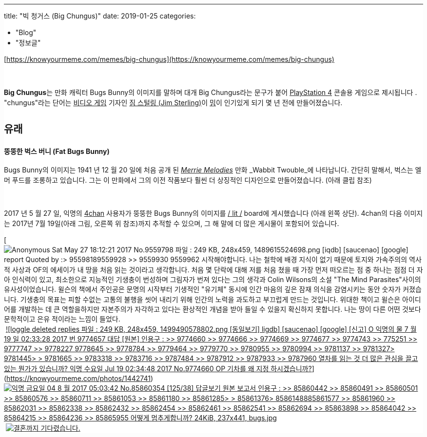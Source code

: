 ---
title: "빅 청거스 (Big Chungus)"
date: 2019-01-25
categories: 
  - "Blog"
  - "정보글"

[https://knowyourmeme.com/memes/big-chungus](https://knowyourmeme.com/memes/big-chungus)

 

**Big Chungus**는 만화 캐릭터 Bugs Bunny의 이미지를 말하며 대개 Big Chungus라는 문구가 붙어 [PlayStation 4](https://knowyourmeme.com/memes/subcultures/playstation) 콘솔용 게임으로 제시됩니다 .  "chungus"라는 단어는 [비디오 게임](https://knowyourmeme.com/memes/cultures/gaming) 기자인 [짐 스털링 (Jim Sterling)](https://knowyourmeme.com/memes/people/jim-sterling)이 [밈](https://knowyourmeme.com/memes/memes)이 인기있게 되기 몇 년 전에 만들어졌습니다.

## 유래

#### 뚱뚱한 벅스 버니 (Fat Bugs Bunny)

Bugs Bunny의 이미지는 1941 년 12 월 20 일에 처음 공개 된 _[Merrie Melodies](https://knowyourmeme.com/memes/subcultures/looney-tunes)_ 만화 _Wabbit Twouble_에 나타납니다. 간단히 말해서, 벅스는 엘머 푸드를 조롱하고 있습니다. 그는 이 만화에서 그의 이전 작품보다 훨씬 더 상징적인 디자인으로 만들어졌습니다. (아래 클립 참조)

<iframe width="420" height="236" src="https://www.youtube.com/embed/iMcQC6_pFo0?start=118" frameborder="0" allow="accelerometer; autoplay; encrypted-media; gyroscope; picture-in-picture" allowfullscreen="allowfullscreen" data-mce-fragment="1"></iframe>

 

2017 년 5 월 27 일, 익명의 [4chan](https://knowyourmeme.com/memes/sites/4chan) 사용자가 뚱뚱한 Bugs Bunny의 이미지를 [/ lit /](https://knowyourmeme.com/memes/sites/int) board에 게시했습니다 (아래 왼쪽 상단). 4chan의 다음 이미지는 2017년 7월 19일(아래 그림, 오른쪽 위 참조)까지 추적할 수 있으며, 그 해 말에 더 많은 게시물이 포함되어 있습니다.

[![Anonymous Sat May 27 18:12:21 2017 No.9559798 파일 : 249 KB, 248x459, 1489615524698.png [iqdb] [saucenao] [google] [report Quoted by :> 95598189559928 >> ​​9559930 9559962 시작해야합니다. 나는 철학에 배경 지식이 없기 때문에 토지와 가속주의의 역사적 사상과 OF의 에세이가 내 땅을 처음 읽는 것이라고 생각합니다. 처음 몇 단락에 대해 저를 처음 쳤을 때 가장 먼저 떠오르는 점 중 하나는 점점 더 자아 인식력이 있고, 최소한으로 지능적인 기생충이 번성하며 그림자가 번져 있다는 그의 생각과 Colin Wilsons의 소설 "The Mind Parasites"사이의 유사성이었습니다. 윌슨의 책에서 주인공은 문명의 시작부터 기생적인 "유기체" 동시에 인간 마음의 깊은 잠재 의식을 감염시키는 동안 숫자가 커졌습니다. 기생충의 목표는 피할 수없는 고통의 불행을 씻어 내리기 위해 인간의 노력을 과도하고 부끄럽게 만드는 것입니다. 위대한 책이고 윌슨은 아이디어를 개발하는 데 큰 역할을하지만 자본주의가 자각하고 있다는 환상적인 개념을 받아 들일 수 있을지 확신하지 못합니다. 나는 땅이 다른 어떤 것보다 문학적이고 은유 적이라는 느낌이 들었다.](https://i.kym-cdn.com/photos/images/newsfeed/001/442/743/6a4.jpg "나는 철학에 대한 배경이 정말로 없다.")](https://knowyourmeme.com/photos/1442743) [![loggle deleted replies 파일 : 249 KB, 248x459, 1499490578802.png [동일보기] ligdb] [saucenao] [google] [신고] O 익명의 물 7 월 19 일 02:33:28 2017 번 9774657 대답 [원본] 인용구 : >> 9774660 >> 9774666 >> 9774669 >> 9774677 >> 9774743 >> 775251 >> 9777747 >> 9778227 9778645 >> 9778784 >> 9779464 >> 9779770 >> 9780955 >> 9780994 >> 9781137 >> 9781327> 9781445> > 9781665 >> 9783318 >> 9783716 >> 9787484 >> 9787912 >> 9787933 >> 9787960 열차를 읽는 것 더 많은 관심을 끌고있는 뭔가가 있습니까? 익명 수요일 Jul 19 02:34:48 2017 No.9774660 OP 기차를 왜 지정 하시겠습니까?](https://i.kym-cdn.com/photos/images/newsfeed/001/442/741/f4e.jpg "기차에서 읽기")](https://knowyourmeme.com/photos/1442741)  [![익명 금요일 04 8 월 2017 05:03:42 No.85860354 [125/38] 답글보기 원본 보고서 인용구 : >> 85860442 >> 85860491 >> 85860501 >> 85860576 >> 85860711 >> 85861053 >> 85861180 >> 85861285> > 85861376> 8586148885861577 >> 85861960 >> 85862031 >> 85862338 >> 85862432 >> 85862454 >> 85862461 >> 85862541 >> 85862694 >> 85863898 >> 85864042 >> 85864215 >> 85864236 >> 85865955 어떻게 멈추게합니까? 24KiB, 237x441, bugs.jpg](https://i.kym-cdn.com/photos/images/newsfeed/001/442/316/f19.jpg "우리는 어떻게 그를 멈추게합니까?")](https://knowyourmeme.com/photos/1442316) [![](https://i.kym-cdn.com/photos/images/newsfeed/001/442/325/f1e.jpg "결혼까지 기다렸습니다.")](https://knowyourmeme.com/photos/1442325)
